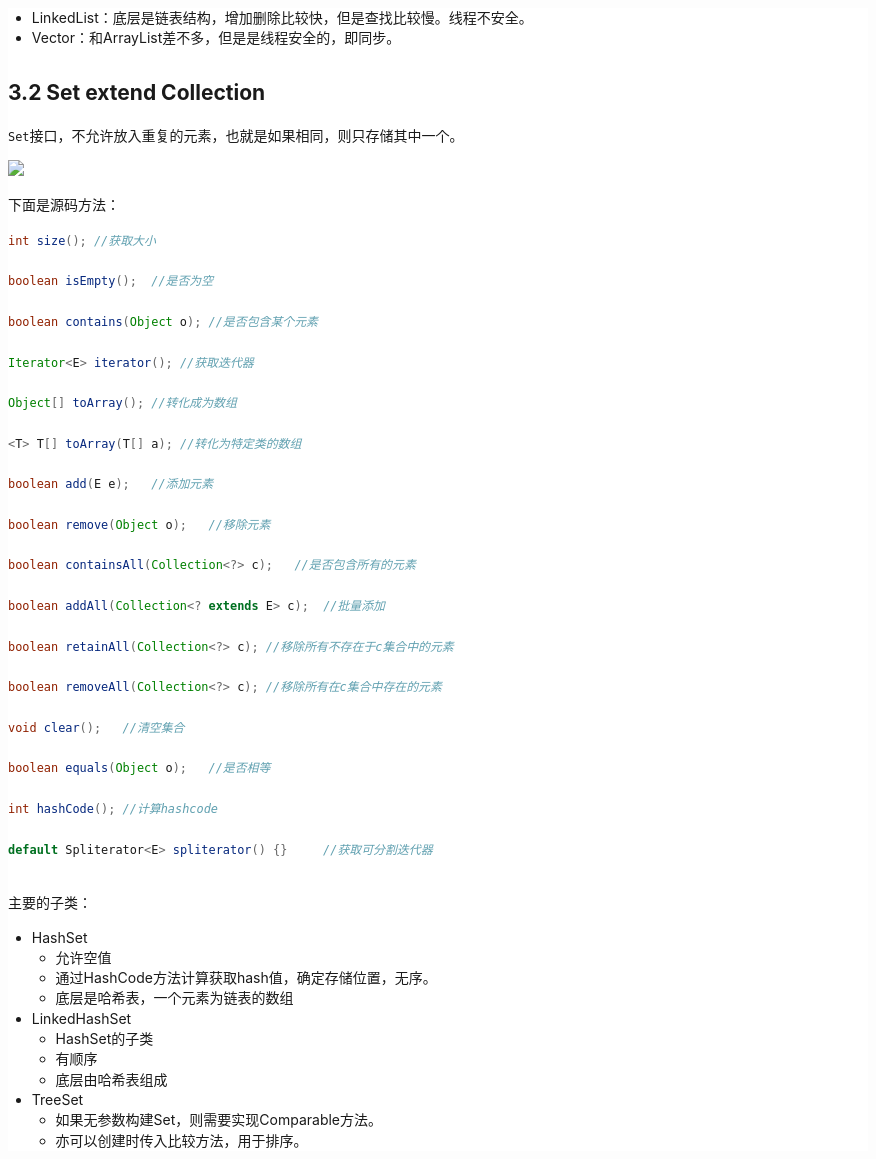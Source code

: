 - LinkedList：底层是链表结构，增加删除比较快，但是查找比较慢。线程不安全。
- Vector：和ArrayList差不多，但是是线程安全的，即同步。

## 3.2 Set extend Collection<E>
`Set`接口，不允许放入重复的元素，也就是如果相同，则只存储其中一个。  

![](https://imgconvert.csdnimg.cn/aHR0cHM6Ly9tYXJrZG93bnBpY3R1cmUub3NzLWNuLXFpbmdkYW8uYWxpeXVuY3MuY29tLzIwMjAwMjEyMjI0MjIxLnBuZw?x-oss-process=image/format,png)

下面是源码方法：
```java
int size(); //获取大小

boolean isEmpty();  //是否为空
 
boolean contains(Object o); //是否包含某个元素

Iterator<E> iterator(); //获取迭代器

Object[] toArray(); //转化成为数组

<T> T[] toArray(T[] a); //转化为特定类的数组

boolean add(E e);   //添加元素

boolean remove(Object o);   //移除元素

boolean containsAll(Collection<?> c);   //是否包含所有的元素

boolean addAll(Collection<? extends E> c);  //批量添加

boolean retainAll(Collection<?> c); //移除所有不存在于c集合中的元素

boolean removeAll(Collection<?> c); //移除所有在c集合中存在的元素

void clear();   //清空集合

boolean equals(Object o);   //是否相等

int hashCode(); //计算hashcode

default Spliterator<E> spliterator() {}     //获取可分割迭代器
        
```
主要的子类：

- HashSet
    - 允许空值
    - 通过HashCode方法计算获取hash值，确定存储位置，无序。
    - 底层是哈希表，一个元素为链表的数组
- LinkedHashSet
    - HashSet的子类
    - 有顺序
    - 底层由哈希表组成
- TreeSet
    - 如果无参数构建Set，则需要实现Comparable方法。
    - 亦可以创建时传入比较方法，用于排序。 
